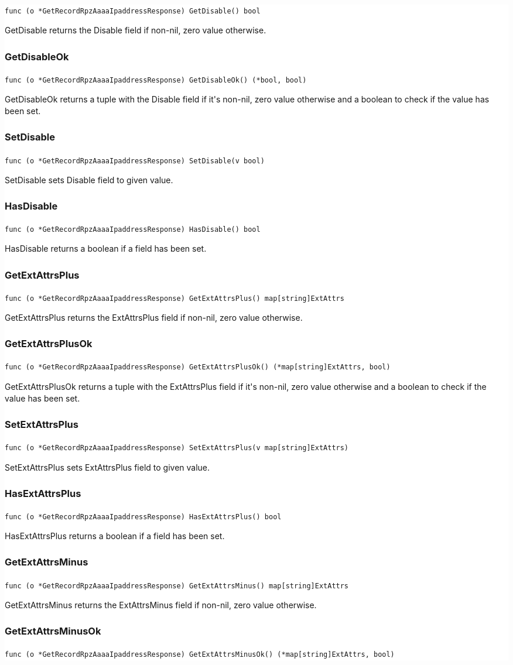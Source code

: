 `func (o *GetRecordRpzAaaaIpaddressResponse) GetDisable() bool`

GetDisable returns the Disable field if non-nil, zero value otherwise.

### GetDisableOk

`func (o *GetRecordRpzAaaaIpaddressResponse) GetDisableOk() (*bool, bool)`

GetDisableOk returns a tuple with the Disable field if it's non-nil, zero value otherwise
and a boolean to check if the value has been set.

### SetDisable

`func (o *GetRecordRpzAaaaIpaddressResponse) SetDisable(v bool)`

SetDisable sets Disable field to given value.

### HasDisable

`func (o *GetRecordRpzAaaaIpaddressResponse) HasDisable() bool`

HasDisable returns a boolean if a field has been set.

### GetExtAttrsPlus

`func (o *GetRecordRpzAaaaIpaddressResponse) GetExtAttrsPlus() map[string]ExtAttrs`

GetExtAttrsPlus returns the ExtAttrsPlus field if non-nil, zero value otherwise.

### GetExtAttrsPlusOk

`func (o *GetRecordRpzAaaaIpaddressResponse) GetExtAttrsPlusOk() (*map[string]ExtAttrs, bool)`

GetExtAttrsPlusOk returns a tuple with the ExtAttrsPlus field if it's non-nil, zero value otherwise
and a boolean to check if the value has been set.

### SetExtAttrsPlus

`func (o *GetRecordRpzAaaaIpaddressResponse) SetExtAttrsPlus(v map[string]ExtAttrs)`

SetExtAttrsPlus sets ExtAttrsPlus field to given value.

### HasExtAttrsPlus

`func (o *GetRecordRpzAaaaIpaddressResponse) HasExtAttrsPlus() bool`

HasExtAttrsPlus returns a boolean if a field has been set.

### GetExtAttrsMinus

`func (o *GetRecordRpzAaaaIpaddressResponse) GetExtAttrsMinus() map[string]ExtAttrs`

GetExtAttrsMinus returns the ExtAttrsMinus field if non-nil, zero value otherwise.

### GetExtAttrsMinusOk

`func (o *GetRecordRpzAaaaIpaddressResponse) GetExtAttrsMinusOk() (*map[string]ExtAttrs, bool)`
